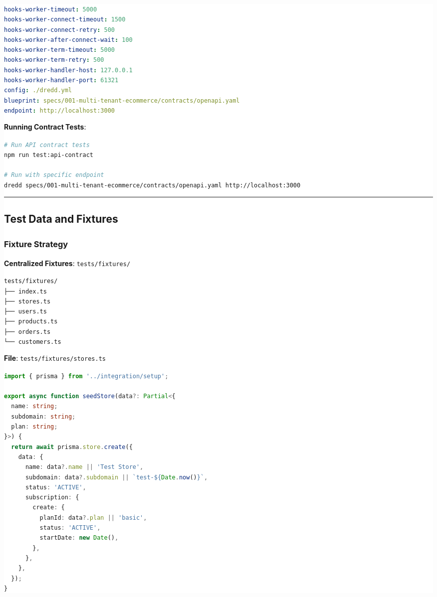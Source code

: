 ```yaml
hooks-worker-timeout: 5000
hooks-worker-connect-timeout: 1500
hooks-worker-connect-retry: 500
hooks-worker-after-connect-wait: 100
hooks-worker-term-timeout: 5000
hooks-worker-term-retry: 500
hooks-worker-handler-host: 127.0.0.1
hooks-worker-handler-port: 61321
config: ./dredd.yml
blueprint: specs/001-multi-tenant-ecommerce/contracts/openapi.yaml
endpoint: http://localhost:3000
```

**Running Contract Tests**:

```bash
# Run API contract tests
npm run test:api-contract

# Run with specific endpoint
dredd specs/001-multi-tenant-ecommerce/contracts/openapi.yaml http://localhost:3000
```

---

## Test Data and Fixtures

### Fixture Strategy

**Centralized Fixtures**: `tests/fixtures/`

```
tests/fixtures/
├── index.ts
├── stores.ts
├── users.ts
├── products.ts
├── orders.ts
└── customers.ts
```

**File**: `tests/fixtures/stores.ts`

```typescript
import { prisma } from '../integration/setup';

export async function seedStore(data?: Partial<{
  name: string;
  subdomain: string;
  plan: string;
}>) {
  return await prisma.store.create({
    data: {
      name: data?.name || 'Test Store',
      subdomain: data?.subdomain || `test-${Date.now()}`,
      status: 'ACTIVE',
      subscription: {
        create: {
          planId: data?.plan || 'basic',
          status: 'ACTIVE',
          startDate: new Date(),
        },
      },
    },
  });
}
```